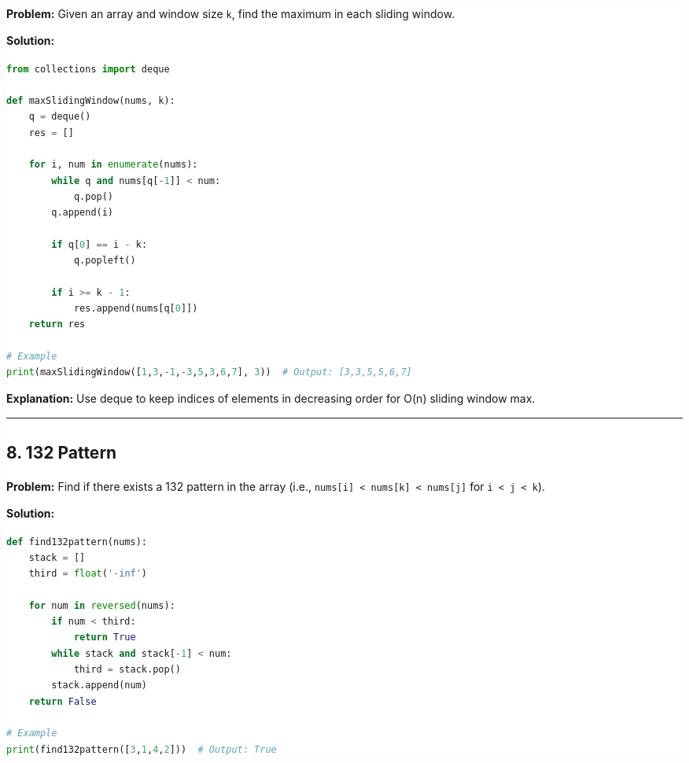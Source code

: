 **Problem:**
Given an array and window size `k`, find the maximum in each sliding window.

**Solution:**

```python
from collections import deque

def maxSlidingWindow(nums, k):
    q = deque()
    res = []
    
    for i, num in enumerate(nums):
        while q and nums[q[-1]] < num:
            q.pop()
        q.append(i)
        
        if q[0] == i - k:
            q.popleft()
        
        if i >= k - 1:
            res.append(nums[q[0]])
    return res

# Example
print(maxSlidingWindow([1,3,-1,-3,5,3,6,7], 3))  # Output: [3,3,5,5,6,7]
```

**Explanation:**
Use deque to keep indices of elements in decreasing order for O(n) sliding window max.

---

## 8. **132 Pattern**

**Problem:**
Find if there exists a 132 pattern in the array (i.e., `nums[i] < nums[k] < nums[j]` for `i < j < k`).

**Solution:**

```python
def find132pattern(nums):
    stack = []
    third = float('-inf')
    
    for num in reversed(nums):
        if num < third:
            return True
        while stack and stack[-1] < num:
            third = stack.pop()
        stack.append(num)
    return False

# Example
print(find132pattern([3,1,4,2]))  # Output: True
```
